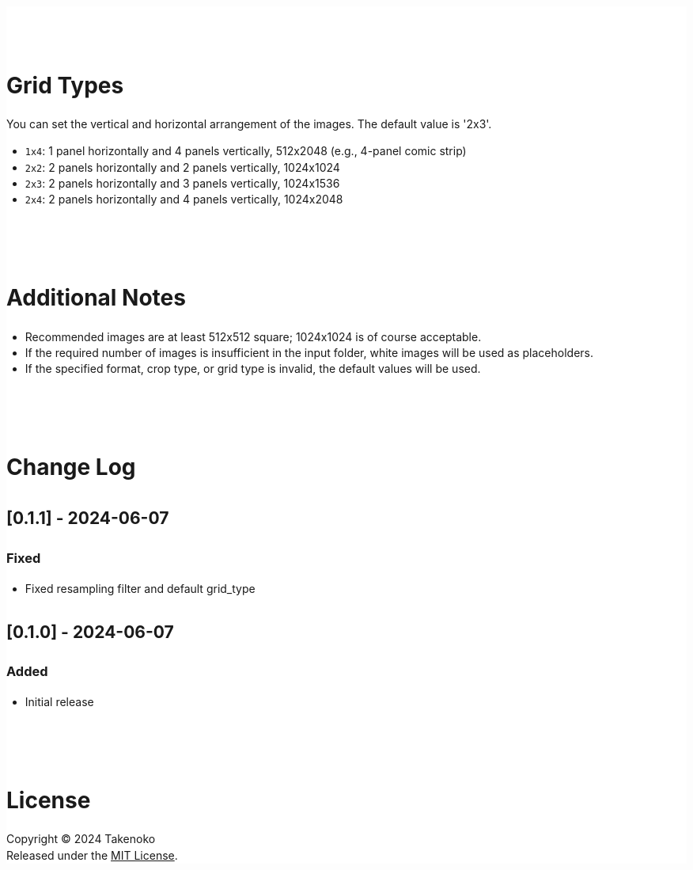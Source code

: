 <br><br>

# Grid Types

You can set the vertical and horizontal arrangement of the images. The default value is '2x3'.

- `1x4`: 1 panel horizontally and 4 panels vertically, 512x2048 (e.g., 4-panel comic strip)
- `2x2`: 2 panels horizontally and 2 panels vertically, 1024x1024
- `2x3`: 2 panels horizontally and 3 panels vertically, 1024x1536
- `2x4`: 2 panels horizontally and 4 panels vertically, 1024x2048

<br><br>

# Additional Notes

- Recommended images are at least 512x512 square; 1024x1024 is of course acceptable.
- If the required number of images is insufficient in the input folder, white images will be used as placeholders.
- If the specified format, crop type, or grid type is invalid, the default values will be used.

<br><br>

# Change Log

## [0.1.1] - 2024-06-07

### Fixed

- Fixed resampling filter and default grid_type

## [0.1.0] - 2024-06-07

### Added

- Initial release

<br><br>

# License

Copyright © 2024 Takenoko  
Released under the [MIT License](https://opensource.org/licenses/mit-license.php).
